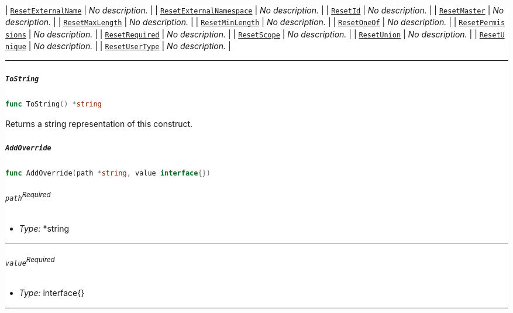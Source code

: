| <code><a href="#@cdktf/provider-okta.appUserSchemaProperty.AppUserSchemaProperty.resetExternalName">ResetExternalName</a></code> | *No description.* |
| <code><a href="#@cdktf/provider-okta.appUserSchemaProperty.AppUserSchemaProperty.resetExternalNamespace">ResetExternalNamespace</a></code> | *No description.* |
| <code><a href="#@cdktf/provider-okta.appUserSchemaProperty.AppUserSchemaProperty.resetId">ResetId</a></code> | *No description.* |
| <code><a href="#@cdktf/provider-okta.appUserSchemaProperty.AppUserSchemaProperty.resetMaster">ResetMaster</a></code> | *No description.* |
| <code><a href="#@cdktf/provider-okta.appUserSchemaProperty.AppUserSchemaProperty.resetMaxLength">ResetMaxLength</a></code> | *No description.* |
| <code><a href="#@cdktf/provider-okta.appUserSchemaProperty.AppUserSchemaProperty.resetMinLength">ResetMinLength</a></code> | *No description.* |
| <code><a href="#@cdktf/provider-okta.appUserSchemaProperty.AppUserSchemaProperty.resetOneOf">ResetOneOf</a></code> | *No description.* |
| <code><a href="#@cdktf/provider-okta.appUserSchemaProperty.AppUserSchemaProperty.resetPermissions">ResetPermissions</a></code> | *No description.* |
| <code><a href="#@cdktf/provider-okta.appUserSchemaProperty.AppUserSchemaProperty.resetRequired">ResetRequired</a></code> | *No description.* |
| <code><a href="#@cdktf/provider-okta.appUserSchemaProperty.AppUserSchemaProperty.resetScope">ResetScope</a></code> | *No description.* |
| <code><a href="#@cdktf/provider-okta.appUserSchemaProperty.AppUserSchemaProperty.resetUnion">ResetUnion</a></code> | *No description.* |
| <code><a href="#@cdktf/provider-okta.appUserSchemaProperty.AppUserSchemaProperty.resetUnique">ResetUnique</a></code> | *No description.* |
| <code><a href="#@cdktf/provider-okta.appUserSchemaProperty.AppUserSchemaProperty.resetUserType">ResetUserType</a></code> | *No description.* |

---

##### `ToString` <a name="ToString" id="@cdktf/provider-okta.appUserSchemaProperty.AppUserSchemaProperty.toString"></a>

```go
func ToString() *string
```

Returns a string representation of this construct.

##### `AddOverride` <a name="AddOverride" id="@cdktf/provider-okta.appUserSchemaProperty.AppUserSchemaProperty.addOverride"></a>

```go
func AddOverride(path *string, value interface{})
```

###### `path`<sup>Required</sup> <a name="path" id="@cdktf/provider-okta.appUserSchemaProperty.AppUserSchemaProperty.addOverride.parameter.path"></a>

- *Type:* *string

---

###### `value`<sup>Required</sup> <a name="value" id="@cdktf/provider-okta.appUserSchemaProperty.AppUserSchemaProperty.addOverride.parameter.value"></a>

- *Type:* interface{}

---